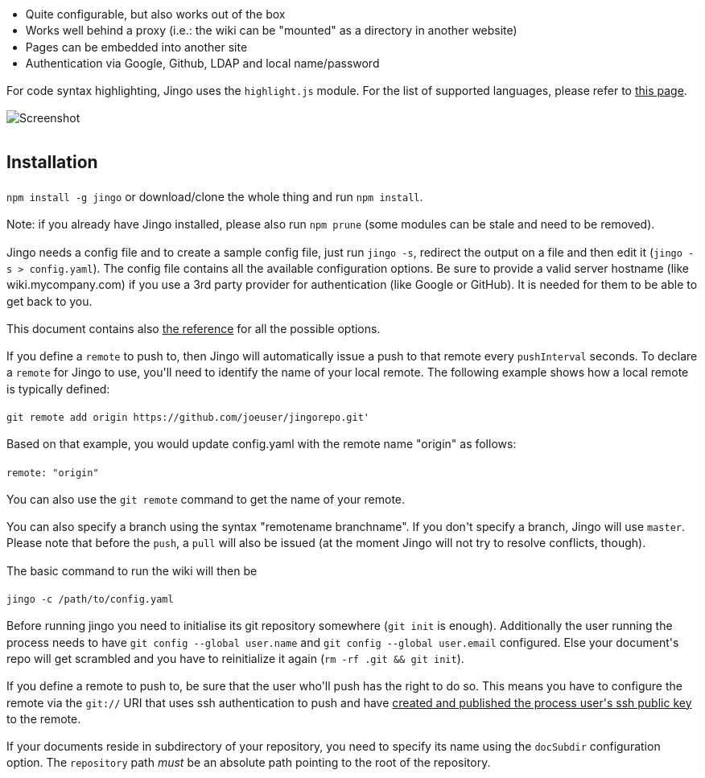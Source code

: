 - Quite configurable, but also works out of the box
- Works well behind a proxy (i.e.: the wiki can be "mounted" as a directory in another website)
- Pages can be embedded into another site
- Authentication via Google, Github, LDAP and local name/password

For code syntax highlighting, Jingo uses the `highlight.js` module. For the list of supported languages, please refer to [this page](https://highlightjs.org/static/demo/).

![Screenshot](https://dl.dropboxusercontent.com/u/152161/jingo/ss3.png)

Installation
------------

`npm install -g jingo` or download/clone the whole thing and run `npm install`.

Note: if you already have Jingo installed, please also run `npm prune` (some modules can be stale and need to be removed).

Jingo needs a config file and to create a sample config file, just run `jingo -s`, redirect the output on a file and then edit it (`jingo -s > config.yaml`). The config file contains all the available configuration options. Be sure to provide a valid server hostname (like wiki.mycompany.com) if you use a 3rd party provider for authentication (like Google or GitHub). It is needed for them to be able to get back to you.

This document contains also [the reference](#configuration-options-reference) for all the possible options.

If you define a `remote` to push to, then Jingo will automatically issue a push to that remote every `pushInterval` seconds. To declare a `remote` for Jingo to use, you'll need to identify the name of your local remote. The following example shows how a local remote is typically defined:

`git remote add origin https://github.com/joeuser/jingorepo.git'`

Based on that example, you would update config.yaml with the remote name "origin" as follows:

`remote: "origin"`

You can also use the `git remote` command to get the name of your remote.

You can also specify a branch using the syntax "remotename branchname". If you don't specify a branch, Jingo will use `master`. Please note that before the `push`, a `pull` will also be issued (at the moment Jingo will not try to resolve conflicts, though).

The basic command to run the wiki will then be

`jingo -c /path/to/config.yaml`

Before running jingo you need to initialise its git repository somewhere (`git init` is enough). Additionally the user running the process needs to have `git config --global user.name` and `git config --global user.email` configured. Else your document's repo will get scrambled and you have to reinitialize it again (`rm -rf .git && git init`).

If you define a remote to push to, be sure that the user who'll push has the right to do so. This means you have to configure the remote via the `git://` URI that uses ssh authentication to push and have [created and published the process user's ssh public key](https://help.github.com/articles/generating-ssh-keys/) to the remote.

If your documents reside in subdirectory of your repository, you need to specify its name using the `docSubdir` configuration option. The `repository` path _must_ be an absolute path pointing to the root of the repository.
